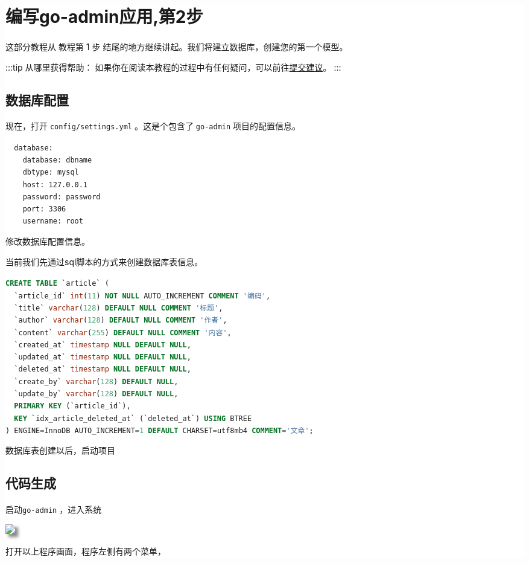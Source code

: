 # 编写go-admin应用,第2步

这部分教程从 教程第 1 步 结尾的地方继续讲起。我们将建立数据库，创建您的第一个模型。

:::tip 从哪里获得帮助：
如果你在阅读本教程的过程中有任何疑问，可以前往[提交建议](https://github.com/wenjianzhang/go-admin/issues/new)。
:::

## 数据库配置

现在，打开 `config/settings.yml` 。这是个包含了 `go-admin` 项目的配置信息。

```shell
  database:
    database: dbname
    dbtype: mysql
    host: 127.0.0.1
    password: password
    port: 3306
    username: root
```

修改数据库配置信息。

当前我们先通过sql脚本的方式来创建数据库表信息。

```sql
CREATE TABLE `article` (
  `article_id` int(11) NOT NULL AUTO_INCREMENT COMMENT '编码',
  `title` varchar(128) DEFAULT NULL COMMENT '标题',
  `author` varchar(128) DEFAULT NULL COMMENT '作者',
  `content` varchar(255) DEFAULT NULL COMMENT '内容',
  `created_at` timestamp NULL DEFAULT NULL,
  `updated_at` timestamp NULL DEFAULT NULL,
  `deleted_at` timestamp NULL DEFAULT NULL,
  `create_by` varchar(128) DEFAULT NULL,
  `update_by` varchar(128) DEFAULT NULL,
  PRIMARY KEY (`article_id`),
  KEY `idx_article_deleted_at` (`deleted_at`) USING BTREE
) ENGINE=InnoDB AUTO_INCREMENT=1 DEFAULT CHARSET=utf8mb4 COMMENT='文章';
```

数据库表创建以后，启动项目

## 代码生成

启动`go-admin` ，进入系统

<img class="no-margin" src="
https://gitee.com/mydearzwj/image/raw/master/img/dashboradv1.0.0.png"  height="500px" style="margin:0 auto;box-shadow: 5px 5px 5px #888888;">

打开以上程序画面，程序左侧有两个菜单，
